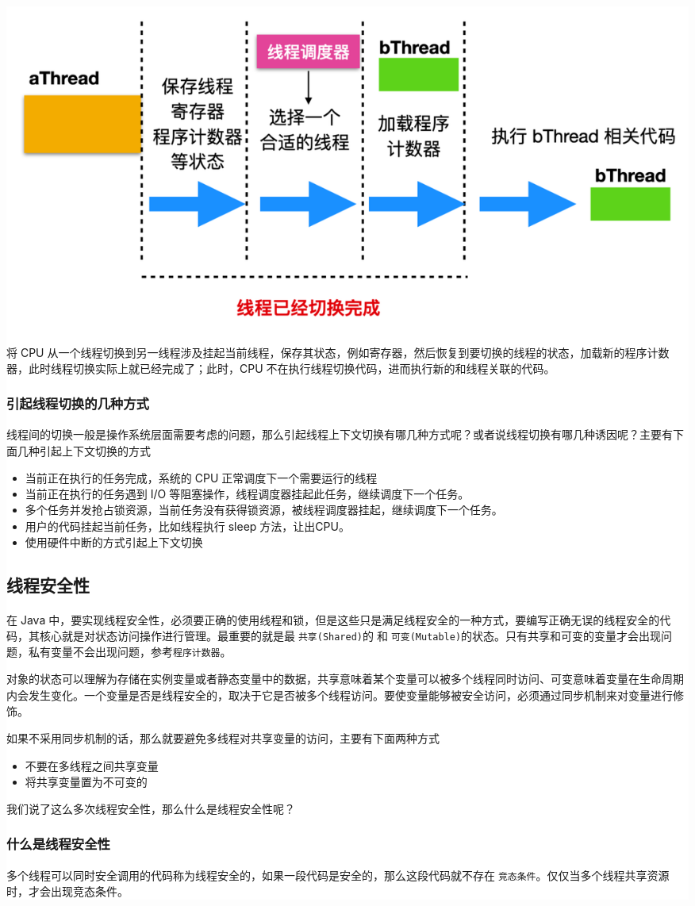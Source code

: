 ![img](Untitled.assets/1515111-20200818133608958-144925239.png)

将 CPU 从一个线程切换到另一线程涉及挂起当前线程，保存其状态，例如寄存器，然后恢复到要切换的线程的状态，加载新的程序计数器，此时线程切换实际上就已经完成了；此时，CPU 不在执行线程切换代码，进而执行新的和线程关联的代码。

### 引起线程切换的几种方式

线程间的切换一般是操作系统层面需要考虑的问题，那么引起线程上下文切换有哪几种方式呢？或者说线程切换有哪几种诱因呢？主要有下面几种引起上下文切换的方式

- 当前正在执行的任务完成，系统的 CPU 正常调度下一个需要运行的线程
- 当前正在执行的任务遇到 I/O 等阻塞操作，线程调度器挂起此任务，继续调度下一个任务。
- 多个任务并发抢占锁资源，当前任务没有获得锁资源，被线程调度器挂起，继续调度下一个任务。
- 用户的代码挂起当前任务，比如线程执行 sleep 方法，让出CPU。
- 使用硬件中断的方式引起上下文切换

## 线程安全性

在 Java 中，要实现线程安全性，必须要正确的使用线程和锁，但是这些只是满足线程安全的一种方式，要编写正确无误的线程安全的代码，其核心就是对状态访问操作进行管理。最重要的就是最 `共享(Shared)`的 和 `可变(Mutable)`的状态。只有共享和可变的变量才会出现问题，私有变量不会出现问题，参考`程序计数器`。

对象的状态可以理解为存储在实例变量或者静态变量中的数据，共享意味着某个变量可以被多个线程同时访问、可变意味着变量在生命周期内会发生变化。一个变量是否是线程安全的，取决于它是否被多个线程访问。要使变量能够被安全访问，必须通过同步机制来对变量进行修饰。

如果不采用同步机制的话，那么就要避免多线程对共享变量的访问，主要有下面两种方式

- 不要在多线程之间共享变量
- 将共享变量置为不可变的

我们说了这么多次线程安全性，那么什么是线程安全性呢？

### 什么是线程安全性

多个线程可以同时安全调用的代码称为线程安全的，如果一段代码是安全的，那么这段代码就不存在 `竞态条件`。仅仅当多个线程共享资源时，才会出现竞态条件。
